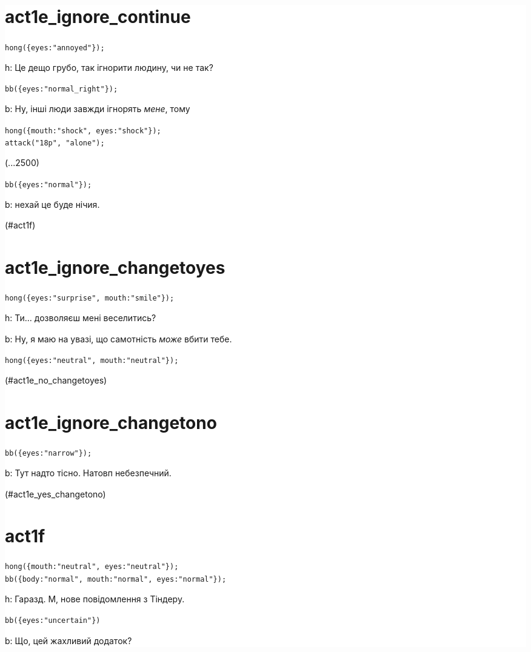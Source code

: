 # act1e_ignore_continue

`hong({eyes:"annoyed"});`

h: Це дещо грубо, так ігнорити людину, чи не так?

`bb({eyes:"normal_right"});`

b: Ну, інші люди завжди ігнорять *мене*, тому

```
hong({mouth:"shock", eyes:"shock"});
attack("18p", "alone");
```

(...2500)

`bb({eyes:"normal"});`

b: нехай це буде нічия.

(#act1f)

# act1e_ignore_changetoyes

`hong({eyes:"surprise", mouth:"smile"});`

h: Ти... дозволяєш мені веселитись?

b: Ну, я маю на увазі, що самотність *може* вбити тебе.

`hong({eyes:"neutral", mouth:"neutral"});`

(#act1e_no_changetoyes)

# act1e_ignore_changetono

`bb({eyes:"narrow"});`

b: Тут надто тісно. Натовп небезпечний.

(#act1e_yes_changetono)


# act1f

```
hong({mouth:"neutral", eyes:"neutral"});
bb({body:"normal", mouth:"normal", eyes:"normal"});
```

h: Гаразд. М, нове повідомлення з Тіндеру.

`bb({eyes:"uncertain"})`

b: Що, цей жахливий додаток?
